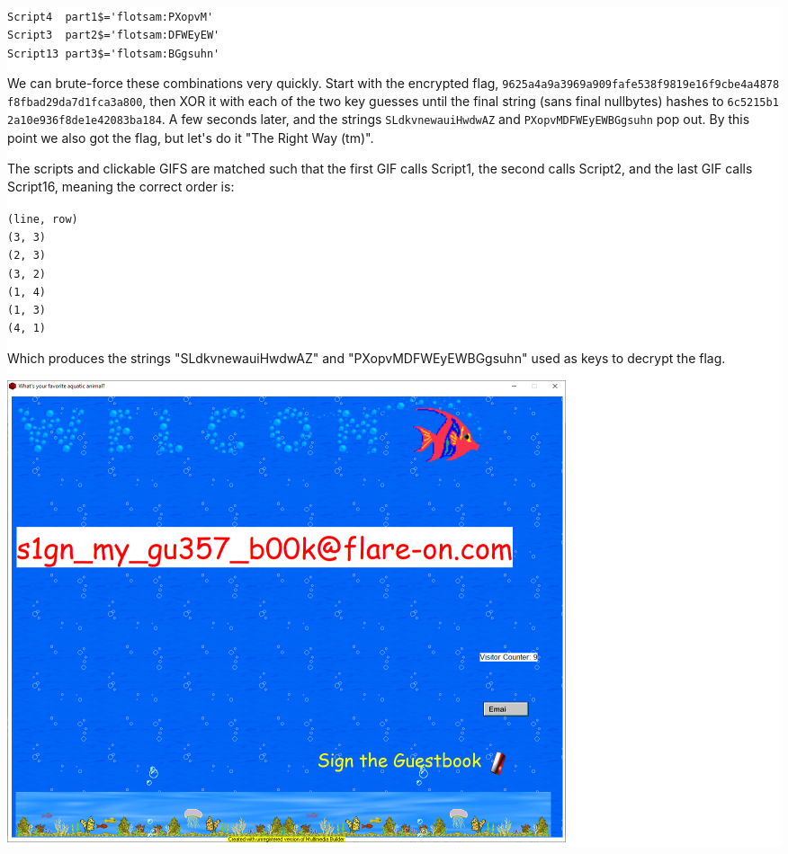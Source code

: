 ```
Script4  part1$='flotsam:PXopvM'
Script3  part2$='flotsam:DFWEyEW'
Script13 part3$='flotsam:BGgsuhn'
```

We can brute-force these combinations very quickly. Start with the encrypted flag, `9625a4a9a3969a909fafe538f9819e16f9cbe4a4878f8fbad29da7d1fca3a800`, then XOR it with each of the two key guesses until the final string (sans final nullbytes) hashes to `6c5215b12a10e936f8de1e42083ba184`. A few seconds later, and the strings `SLdkvnewauiHwdwAZ` and `PXopvMDFWEyEWBGgsuhn` pop out. By this point we also got the flag, but let's do it "The Right Way (tm)".

The scripts and clickable GIFS are matched such that the first GIF calls Script1, the second calls Script2, and the last GIF calls Script16, meaning the correct order is:

```
(line, row)
(3, 3)
(2, 3)
(3, 2)
(1, 4)
(1, 3)
(4, 1)
```

Which produces the strings "SLdkvnewauiHwdwAZ" and "PXopvMDFWEyEWBGgsuhn" used as keys to decrypt the flag.

![04-flag](./04-flag.png)
